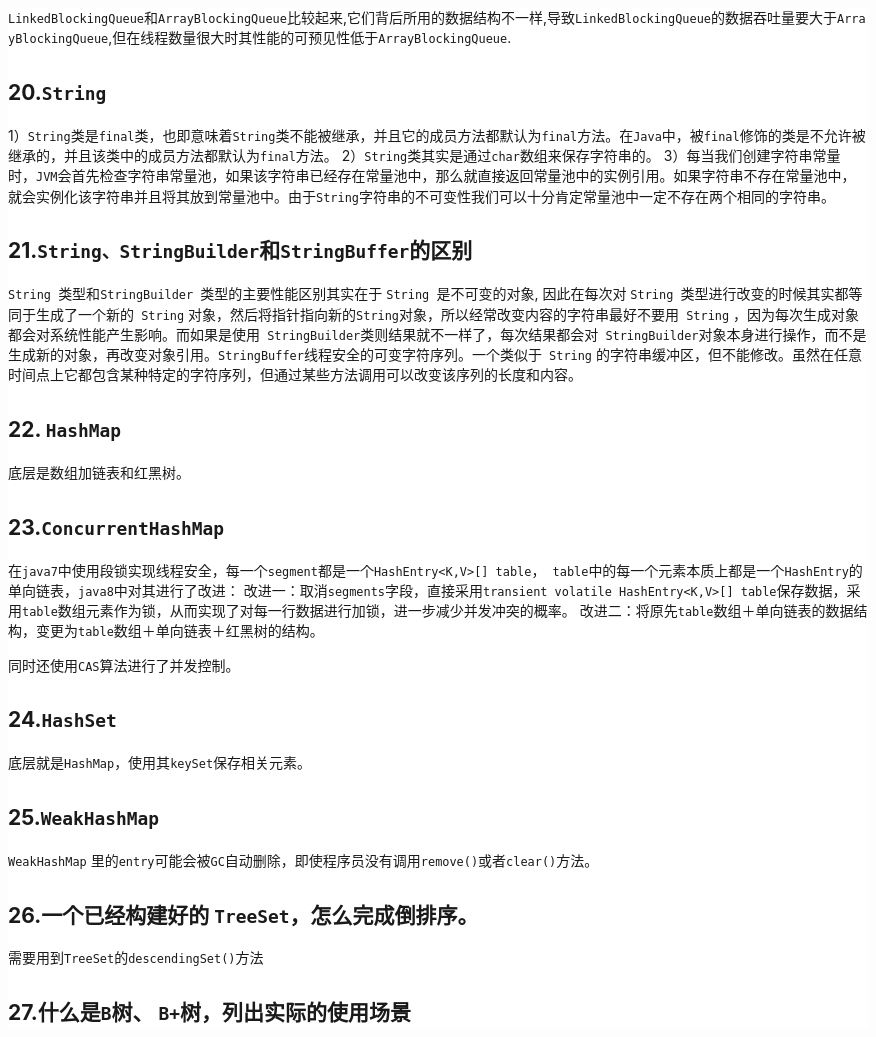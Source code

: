 `LinkedBlockingQueue`和`ArrayBlockingQueue`比较起来,它们背后所用的数据结构不一样,导致`LinkedBlockingQueue`的数据吞吐量要大于`ArrayBlockingQueue`,但在线程数量很大时其性能的可预见性低于`ArrayBlockingQueue`.      



## 20.`String`

1）`String`类是`final`类，也即意味着`String`类不能被继承，并且它的成员方法都默认为`final`方法。在`Java`中，被`final`修饰的类是不允许被继承的，并且该类中的成员方法都默认为`final`方法。
2）`String`类其实是通过`char`数组来保存字符串的。
3）每当我们创建字符串常量时，`JVM`会首先检查字符串常量池，如果该字符串已经存在常量池中，那么就直接返回常量池中的实例引用。如果字符串不存在常量池中，就会实例化该字符串并且将其放到常量池中。由于`String`字符串的不可变性我们可以十分肯定常量池中一定不存在两个相同的字符串。

## 21.`String、StringBuilder`和`StringBuffer`的区别

`String `类型和` StringBuilder  `类型的主要性能区别其实在于 `String `是不可变的对象, 因此在每次对 `String `类型进行改变的时候其实都等同于生成了一个新的` String` 对象，然后将指针指向新的` String `对象，所以经常改变内容的字符串最好不要用` String` ，因为每次生成对象都会对系统性能产生影响。而如果是使用` StringBuilder`类则结果就不一样了，每次结果都会对` StringBuilder`对象本身进行操作，而不是生成新的对象，再改变对象引用。`StringBuffer`线程安全的可变字符序列。一个类似于` String` 的字符串缓冲区，但不能修改。虽然在任意时间点上它都包含某种特定的字符序列，但通过某些方法调用可以改变该序列的长度和内容。



## 22. `HashMap`

底层是数组加链表和红黑树。



## 23.`ConcurrentHashMap `

在`java7`中使用段锁实现线程安全，每一个`segment`都是一个`HashEntry<K,V>[] table`，` table`中的每一个元素本质上都是一个`HashEntry`的单向链表，`java8`中对其进行了改进：
改进一：取消`segments`字段，直接采用`transient volatile HashEntry<K,V>[] table`保存数据，采用`table`数组元素作为锁，从而实现了对每一行数据进行加锁，进一步减少并发冲突的概率。
改进二：将原先`table`数组＋单向链表的数据结构，变更为`table`数组＋单向链表＋红黑树的结构。

同时还使用`CAS`算法进行了并发控制。



## 24.`HashSet`

底层就是`HashMap`，使用其`keySet`保存相关元素。

## 25.`WeakHashMap`

`WeakHashMap` 里的`entry`可能会被`GC`自动删除，即使程序员没有调用`remove()`或者`clear()`方法。

## 26.一个已经构建好的 `TreeSet`，怎么完成倒排序。
需要用到`TreeSet`的`descendingSet()`方法



## 27.什么是`B`树、 `B+`树，列出实际的使用场景
